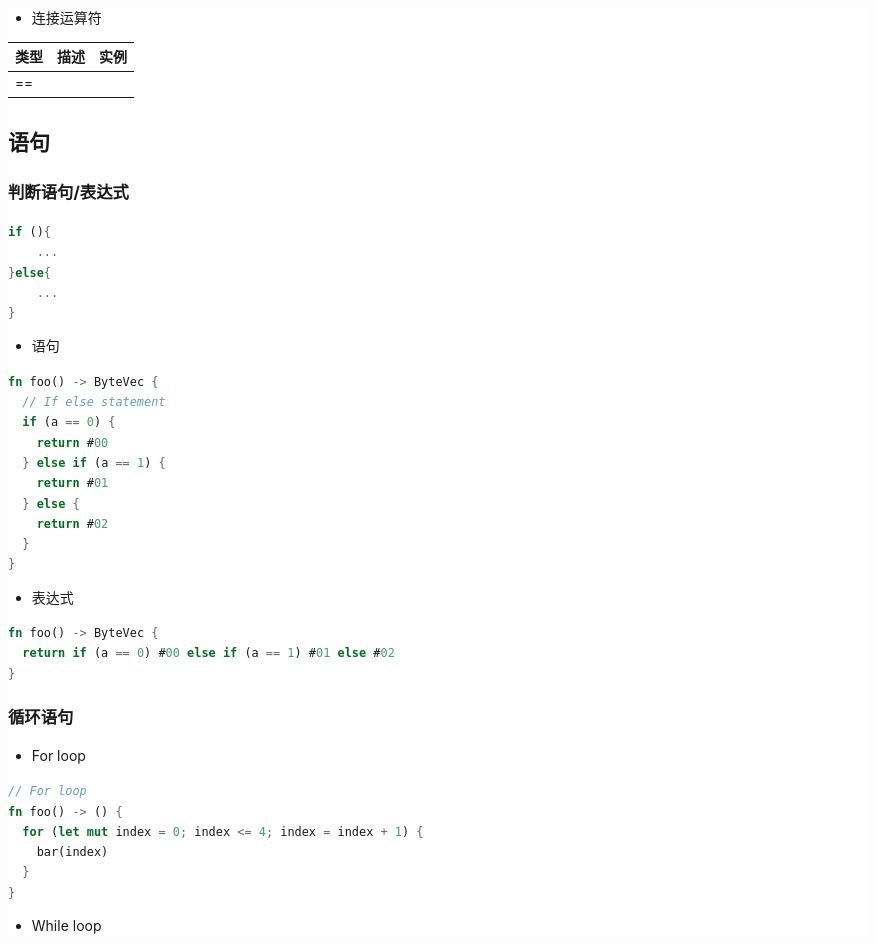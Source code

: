 - 连接运算符

| 类型 | 描述 | 实例 |
| ---- | ---- | ---- |
| ==   |      |      |

## 语句

### 判断语句/表达式

```rust
if (){
    ...
}else{
    ...
}
```

- 语句

```rust
fn foo() -> ByteVec {
  // If else statement
  if (a == 0) {
    return #00
  } else if (a == 1) {
    return #01
  } else {
    return #02
  }
}
```

- 表达式

```rust
fn foo() -> ByteVec {
  return if (a == 0) #00 else if (a == 1) #01 else #02
}
```

### 循环语句

- For loop

```rust
// For loop
fn foo() -> () {
  for (let mut index = 0; index <= 4; index = index + 1) {
    bar(index)
  }
}
```

- While loop
